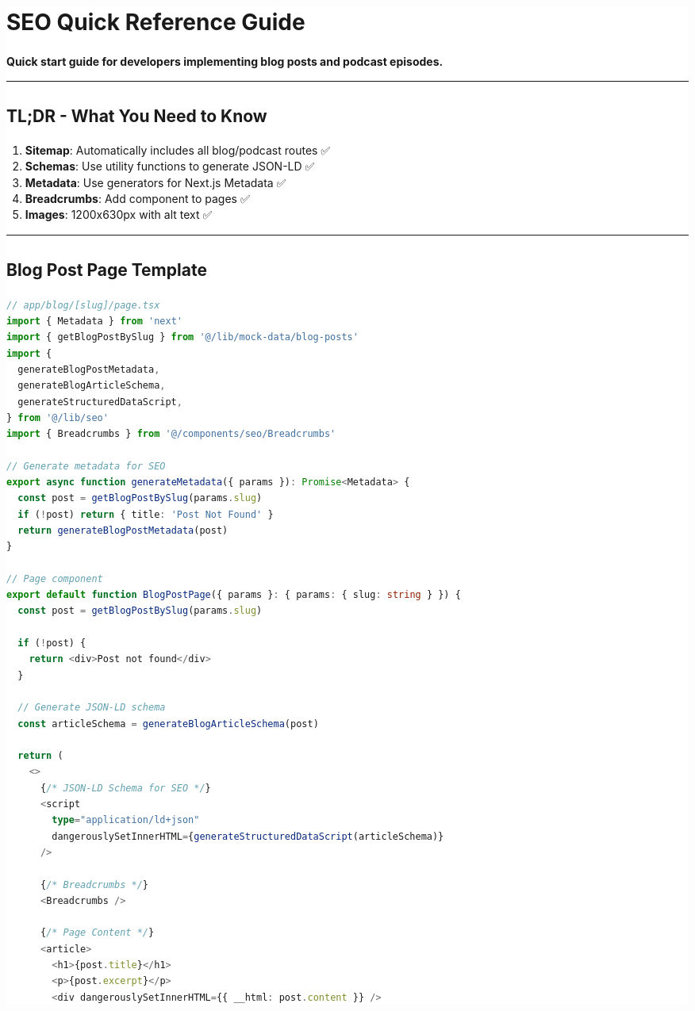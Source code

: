 # SEO Quick Reference Guide

**Quick start guide for developers implementing blog posts and podcast episodes.**

---

## TL;DR - What You Need to Know

1. **Sitemap**: Automatically includes all blog/podcast routes ✅
2. **Schemas**: Use utility functions to generate JSON-LD ✅
3. **Metadata**: Use generators for Next.js Metadata ✅
4. **Breadcrumbs**: Add component to pages ✅
5. **Images**: 1200x630px with alt text ✅

---

## Blog Post Page Template

```typescript
// app/blog/[slug]/page.tsx
import { Metadata } from 'next'
import { getBlogPostBySlug } from '@/lib/mock-data/blog-posts'
import {
  generateBlogPostMetadata,
  generateBlogArticleSchema,
  generateStructuredDataScript,
} from '@/lib/seo'
import { Breadcrumbs } from '@/components/seo/Breadcrumbs'

// Generate metadata for SEO
export async function generateMetadata({ params }): Promise<Metadata> {
  const post = getBlogPostBySlug(params.slug)
  if (!post) return { title: 'Post Not Found' }
  return generateBlogPostMetadata(post)
}

// Page component
export default function BlogPostPage({ params }: { params: { slug: string } }) {
  const post = getBlogPostBySlug(params.slug)

  if (!post) {
    return <div>Post not found</div>
  }

  // Generate JSON-LD schema
  const articleSchema = generateBlogArticleSchema(post)

  return (
    <>
      {/* JSON-LD Schema for SEO */}
      <script
        type="application/ld+json"
        dangerouslySetInnerHTML={generateStructuredDataScript(articleSchema)}
      />

      {/* Breadcrumbs */}
      <Breadcrumbs />

      {/* Page Content */}
      <article>
        <h1>{post.title}</h1>
        <p>{post.excerpt}</p>
        <div dangerouslySetInnerHTML={{ __html: post.content }} />
```